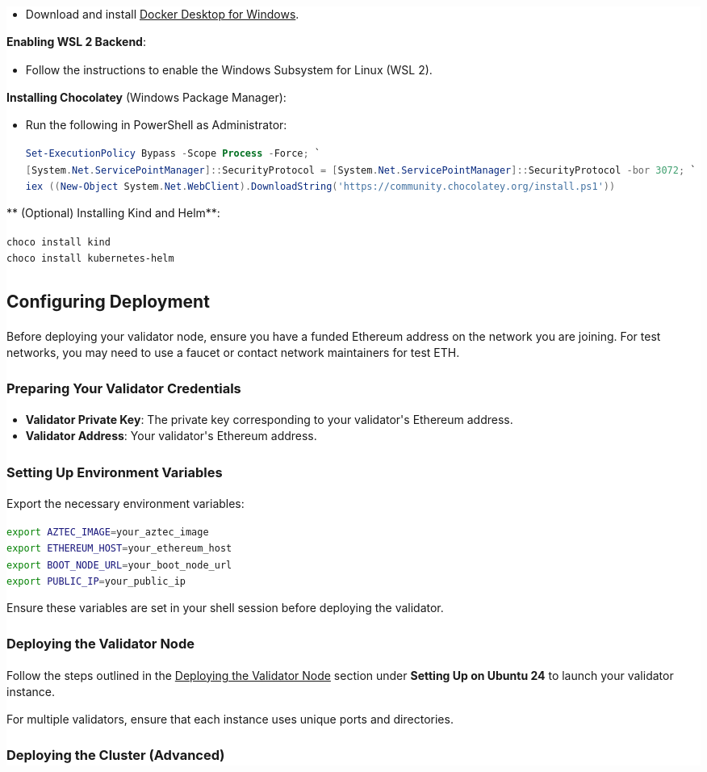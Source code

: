 - Download and install [Docker Desktop for Windows](https://www.docker.com/products/docker-desktop).

**Enabling WSL 2 Backend**:

- Follow the instructions to enable the Windows Subsystem for Linux (WSL 2).

**Installing Chocolatey** (Windows Package Manager):

- Run the following in PowerShell as Administrator:

  ```powershell
  Set-ExecutionPolicy Bypass -Scope Process -Force; `
  [System.Net.ServicePointManager]::SecurityProtocol = [System.Net.ServicePointManager]::SecurityProtocol -bor 3072; `
  iex ((New-Object System.Net.WebClient).DownloadString('https://community.chocolatey.org/install.ps1'))
  ```

** (Optional) Installing Kind and Helm**:

```powershell
choco install kind
choco install kubernetes-helm
```

## Configuring Deployment

Before deploying your validator node, ensure you have a funded Ethereum address on the network you are joining. For test networks, you may need to use a faucet or contact network maintainers for test ETH.

### Preparing Your Validator Credentials

- **Validator Private Key**: The private key corresponding to your validator's Ethereum address.
- **Validator Address**: Your validator's Ethereum address.

### Setting Up Environment Variables

Export the necessary environment variables:

```bash
export AZTEC_IMAGE=your_aztec_image
export ETHEREUM_HOST=your_ethereum_host
export BOOT_NODE_URL=your_boot_node_url
export PUBLIC_IP=your_public_ip
```

Ensure these variables are set in your shell session before deploying the validator.

### Deploying the Validator Node

Follow the steps outlined in the [Deploying the Validator Node](#deploying-the-validator-node) section under **Setting Up on Ubuntu 24** to launch your validator instance.

For multiple validators, ensure that each instance uses unique ports and directories.

### Deploying the Cluster (Advanced)
